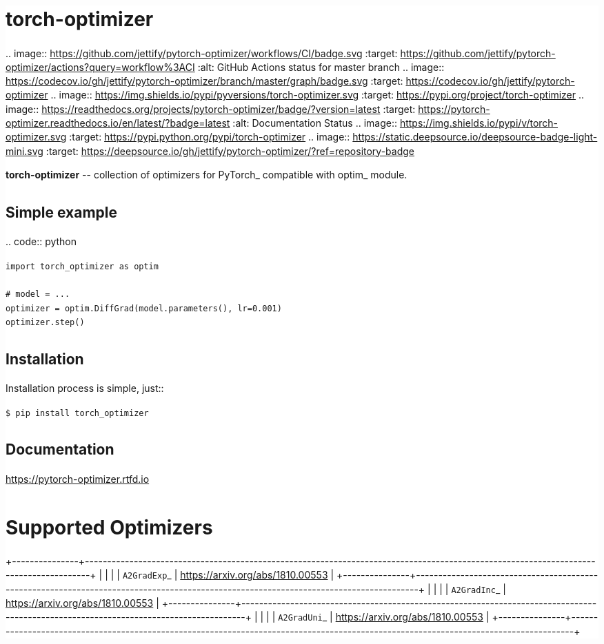 torch-optimizer
===============
.. image:: https://github.com/jettify/pytorch-optimizer/workflows/CI/badge.svg
   :target: https://github.com/jettify/pytorch-optimizer/actions?query=workflow%3ACI
   :alt: GitHub Actions status for master branch
.. image:: https://codecov.io/gh/jettify/pytorch-optimizer/branch/master/graph/badge.svg
    :target: https://codecov.io/gh/jettify/pytorch-optimizer
.. image:: https://img.shields.io/pypi/pyversions/torch-optimizer.svg
    :target: https://pypi.org/project/torch-optimizer
.. image:: https://readthedocs.org/projects/pytorch-optimizer/badge/?version=latest
    :target: https://pytorch-optimizer.readthedocs.io/en/latest/?badge=latest
    :alt: Documentation Status
.. image:: https://img.shields.io/pypi/v/torch-optimizer.svg
    :target: https://pypi.python.org/pypi/torch-optimizer
.. image:: https://static.deepsource.io/deepsource-badge-light-mini.svg
    :target: https://deepsource.io/gh/jettify/pytorch-optimizer/?ref=repository-badge


**torch-optimizer** -- collection of optimizers for PyTorch_ compatible with optim_
module.


Simple example
--------------

.. code:: python

    import torch_optimizer as optim

    # model = ...
    optimizer = optim.DiffGrad(model.parameters(), lr=0.001)
    optimizer.step()


Installation
------------
Installation process is simple, just::

    $ pip install torch_optimizer


Documentation
-------------
https://pytorch-optimizer.rtfd.io


Supported Optimizers
====================

+---------------+--------------------------------------------------------------------------------------------------------------------------------------+
|               |                                                                                                                                      |
| `A2GradExp`_  | https://arxiv.org/abs/1810.00553                                                                                                     |
+---------------+--------------------------------------------------------------------------------------------------------------------------------------+
|               |                                                                                                                                      |
| `A2GradInc`_  | https://arxiv.org/abs/1810.00553                                                                                                     |
+---------------+--------------------------------------------------------------------------------------------------------------------------------------+
|               |                                                                                                                                      |
| `A2GradUni`_  | https://arxiv.org/abs/1810.00553                                                                                                     |
+---------------+--------------------------------------------------------------------------------------------------------------------------------------+